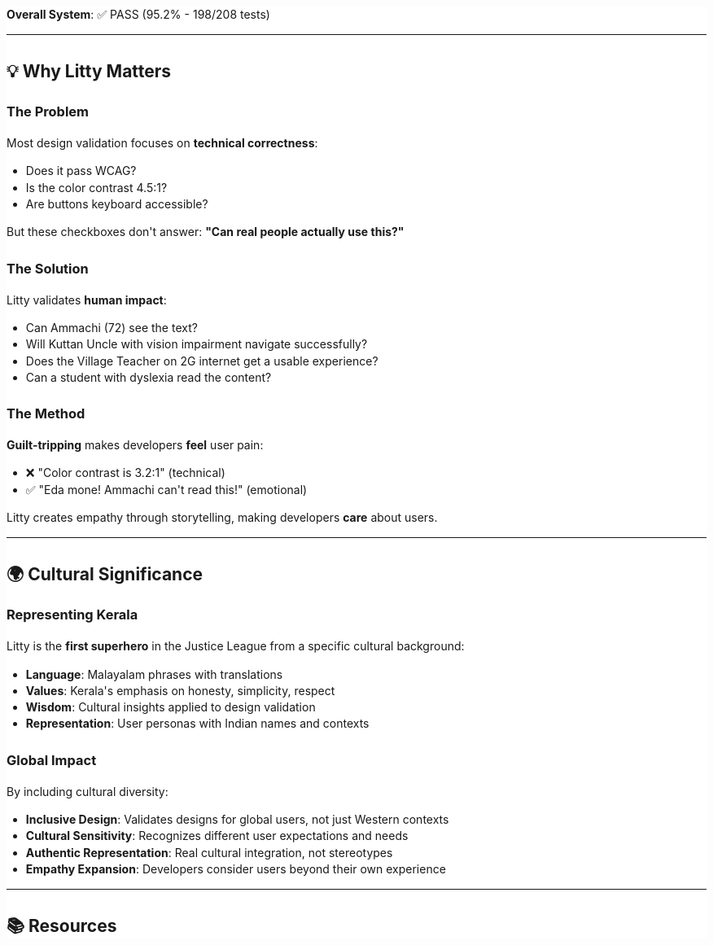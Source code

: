 **Overall System**: ✅ PASS (95.2% - 198/208 tests)

---

## 💡 Why Litty Matters

### The Problem
Most design validation focuses on **technical correctness**:
- Does it pass WCAG?
- Is the color contrast 4.5:1?
- Are buttons keyboard accessible?

But these checkboxes don't answer: **"Can real people actually use this?"**

### The Solution
Litty validates **human impact**:
- Can Ammachi (72) see the text?
- Will Kuttan Uncle with vision impairment navigate successfully?
- Does the Village Teacher on 2G internet get a usable experience?
- Can a student with dyslexia read the content?

### The Method
**Guilt-tripping** makes developers **feel** user pain:
- ❌ "Color contrast is 3.2:1" (technical)
- ✅ "Eda mone! Ammachi can't read this!" (emotional)

Litty creates empathy through storytelling, making developers **care** about users.

---

## 🌍 Cultural Significance

### Representing Kerala
Litty is the **first superhero** in the Justice League from a specific cultural background:
- **Language**: Malayalam phrases with translations
- **Values**: Kerala's emphasis on honesty, simplicity, respect
- **Wisdom**: Cultural insights applied to design validation
- **Representation**: User personas with Indian names and contexts

### Global Impact
By including cultural diversity:
- **Inclusive Design**: Validates designs for global users, not just Western contexts
- **Cultural Sensitivity**: Recognizes different user expectations and needs
- **Authentic Representation**: Real cultural integration, not stereotypes
- **Empathy Expansion**: Developers consider users beyond their own experience

---

## 📚 Resources
